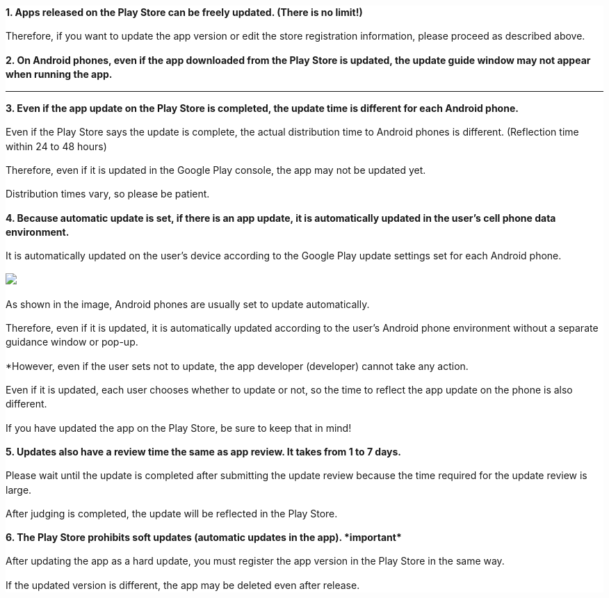**1. Apps released on the Play Store can be freely updated. (There is no limit!)**

Therefore, if you want to update the app version or edit the store registration information, please proceed as described above.



**2. On Android phones, even if the app downloaded from the Play Store is updated, the update guide window may not appear when running the app.**

****

**3. Even if the app update on the Play Store is completed, the update time is different for each Android phone.**

Even if the Play Store says the update is complete, the actual distribution time to Android phones is different. (Reflection time within 24 to 48 hours)

Therefore, even if it is updated in the Google Play console, the app may not be updated yet.

Distribution times vary, so please be patient.



**4. Because automatic update is set, if there is an app update, it is automatically updated in the user’s cell phone data environment.**

It is automatically updated on the user’s device according to the Google Play update settings set for each Android phone.

![](https://support.swing2app.com/wp-content/uploads/2018/09/Group-2245.png)

As shown in the image, Android phones are usually set to update automatically.

Therefore, even if it is updated, it is automatically updated according to the user’s Android phone environment without a separate guidance window or pop-up.

\*However, even if the user sets not to update, the app developer (developer) cannot take any action.

Even if it is updated, each user chooses whether to update or not, so the time to reflect the app update on the phone is also different.

If you have updated the app on the Play Store, be sure to keep that in mind!



**5. Updates also have a review time the same as app review. It takes from 1 to 7 days.**

Please wait until the update is completed after submitting the update review because the time required for the update review is large.

After judging is completed, the update will be reflected in the Play Store.



**6. The Play Store prohibits soft updates (automatic updates in the app). **<mark style="color:red;">**\*important\***</mark>

After updating the app as a hard update, you must register the app version in the Play Store in the same way.

If the updated version is different, the app may be deleted even after release.
